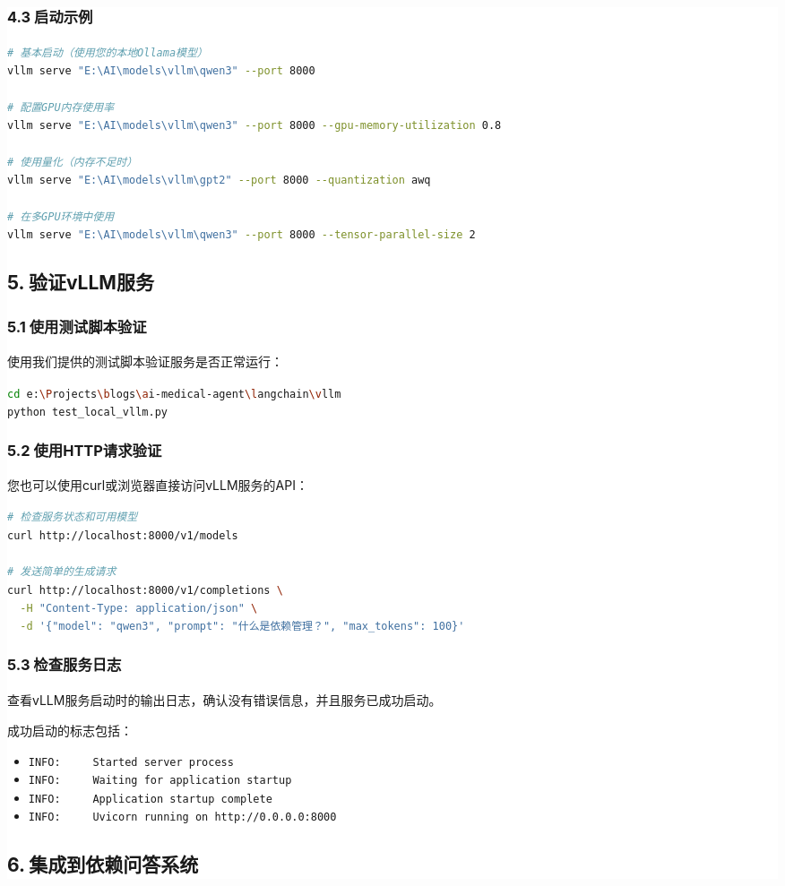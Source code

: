 ### 4.3 启动示例

```bash
# 基本启动（使用您的本地Ollama模型）
vllm serve "E:\AI\models\vllm\qwen3" --port 8000

# 配置GPU内存使用率
vllm serve "E:\AI\models\vllm\qwen3" --port 8000 --gpu-memory-utilization 0.8

# 使用量化（内存不足时）
vllm serve "E:\AI\models\vllm\gpt2" --port 8000 --quantization awq

# 在多GPU环境中使用
vllm serve "E:\AI\models\vllm\qwen3" --port 8000 --tensor-parallel-size 2
```

## 5. 验证vLLM服务

### 5.1 使用测试脚本验证

使用我们提供的测试脚本验证服务是否正常运行：

```bash
cd e:\Projects\blogs\ai-medical-agent\langchain\vllm
python test_local_vllm.py
```

### 5.2 使用HTTP请求验证

您也可以使用curl或浏览器直接访问vLLM服务的API：

```bash
# 检查服务状态和可用模型
curl http://localhost:8000/v1/models

# 发送简单的生成请求
curl http://localhost:8000/v1/completions \
  -H "Content-Type: application/json" \
  -d '{"model": "qwen3", "prompt": "什么是依赖管理？", "max_tokens": 100}'
```

### 5.3 检查服务日志

查看vLLM服务启动时的输出日志，确认没有错误信息，并且服务已成功启动。

成功启动的标志包括：
- `INFO:     Started server process`
- `INFO:     Waiting for application startup`
- `INFO:     Application startup complete`
- `INFO:     Uvicorn running on http://0.0.0.0:8000`

## 6. 集成到依赖问答系统
